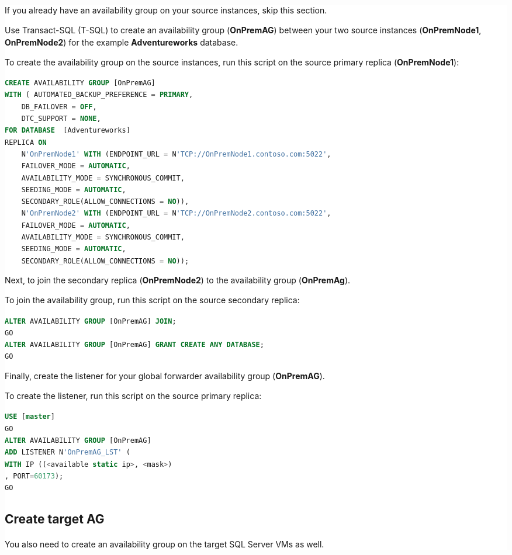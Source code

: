If you already have an availability group on your source instances, skip this section. 

Use Transact-SQL (T-SQL) to create an availability group (**OnPremAG**) between your two source instances (**OnPremNode1**, **OnPremNode2**) for the example **Adventureworks** database. 

To create the availability group on the source instances, run this script on the source primary replica (**OnPremNode1**): 

```sql
CREATE AVAILABILITY GROUP [OnPremAG]  
WITH ( AUTOMATED_BACKUP_PREFERENCE = PRIMARY, 
    DB_FAILOVER = OFF,  
    DTC_SUPPORT = NONE,  
FOR DATABASE  [Adventureworks]  
REPLICA ON  
    N'OnPremNode1' WITH (ENDPOINT_URL = N'TCP://OnPremNode1.contoso.com:5022',  
    FAILOVER_MODE = AUTOMATIC, 
    AVAILABILITY_MODE = SYNCHRONOUS_COMMIT,  
    SEEDING_MODE = AUTOMATIC,  
    SECONDARY_ROLE(ALLOW_CONNECTIONS = NO)),   
    N'OnPremNode2' WITH (ENDPOINT_URL = N'TCP://OnPremNode2.contoso.com:5022',  
    FAILOVER_MODE = AUTOMATIC,  
    AVAILABILITY_MODE = SYNCHRONOUS_COMMIT,  
    SEEDING_MODE = AUTOMATIC,  
    SECONDARY_ROLE(ALLOW_CONNECTIONS = NO));	 
```

Next, to join the secondary replica (**OnPremNode2**) to the availability group (**OnPremAg**). 

To join the availability group, run this script on the source secondary replica: 

```sql
ALTER AVAILABILITY GROUP [OnPremAG] JOIN; 
GO 
ALTER AVAILABILITY GROUP [OnPremAG] GRANT CREATE ANY DATABASE; 
GO 
```

Finally, create the listener for your global forwarder availability group (**OnPremAG**). 

To create the listener, run this script on the source primary replica: 

```sql
USE [master] 
GO 
ALTER AVAILABILITY GROUP [OnPremAG] 
ADD LISTENER N'OnPremAG_LST' ( 
WITH IP ((<available static ip>, <mask>) 
, PORT=60173); 
GO

```


## Create target AG

You also need to create an availability group on the target SQL Server VMs as well. 
